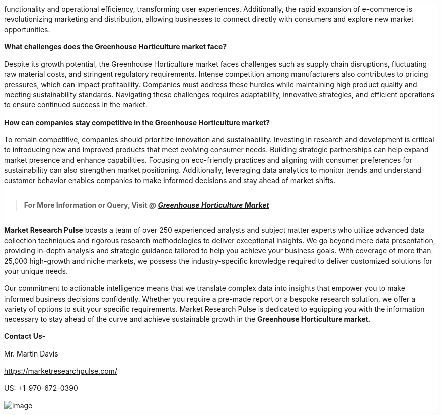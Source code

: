 functionality and operational efficiency, transforming user experiences. Additionally, the rapid expansion of e-commerce is revolutionizing marketing and distribution, allowing businesses to connect directly with consumers and explore new market opportunities.</p><p><strong>What challenges does the Greenhouse Horticulture market face?</strong></p><p>Despite its growth potential, the Greenhouse Horticulture market faces challenges such as supply chain disruptions, fluctuating raw material costs, and stringent regulatory requirements. Intense competition among manufacturers also contributes to pricing pressures, which can impact profitability. Companies must address these hurdles while maintaining high product quality and meeting sustainability standards. Navigating these challenges requires adaptability, innovative strategies, and efficient operations to ensure continued success in the market.</p><p><strong>How can companies stay competitive in the Greenhouse Horticulture market?</strong></p><p>To remain competitive, companies should prioritize innovation and sustainability. Investing in research and development is critical to introducing new and improved products that meet evolving consumer needs. Building strategic partnerships can help expand market presence and enhance capabilities. Focusing on eco-friendly practices and aligning with consumer preferences for sustainability can also strengthen market positioning. Additionally, leveraging data analytics to monitor trends and understand customer behavior enables companies to make informed decisions and stay ahead of market shifts.</p><hr /><blockquote><p><strong>For More Information or Query, Visit @&nbsp;<em><a href="https://marketresearchpulse.com/report/137920/greenhouse-horticulture-market?utm_source=Linkedin&utm_medium=0114">Greenhouse Horticulture Market</a></em></strong></p></blockquote><hr /><p><strong>Market Research Pulse</strong> boasts a team of over 250 experienced analysts and subject matter experts who utilize advanced data collection techniques and rigorous research methodologies to deliver exceptional insights. We go beyond mere data presentation, providing in-depth analysis and strategic guidance tailored to help you achieve your business goals. With coverage of more than 25,000 high-growth and niche markets, we possess the industry-specific knowledge required to deliver customized solutions for your unique needs.</p><p>Our commitment to actionable intelligence means that we translate complex data into insights that empower you to make informed business decisions confidently. Whether you require a pre-made report or a bespoke research solution, we offer a variety of options to suit your specific requirements. Market Research Pulse is dedicated to equipping you with the information necessary to stay ahead of the curve and achieve sustainable growth in the <strong>Greenhouse Horticulture market.</strong></p><p><strong>Contact Us-</strong></p><p>Mr. Martin Davis</p><p>https://marketresearchpulse.com/</p><p>US: +1-970-672-0390</p>
![image](https://github.com/user-attachments/assets/88afecc7-c0f6-4ba7-bd49-11f6ed1c6fb0)
